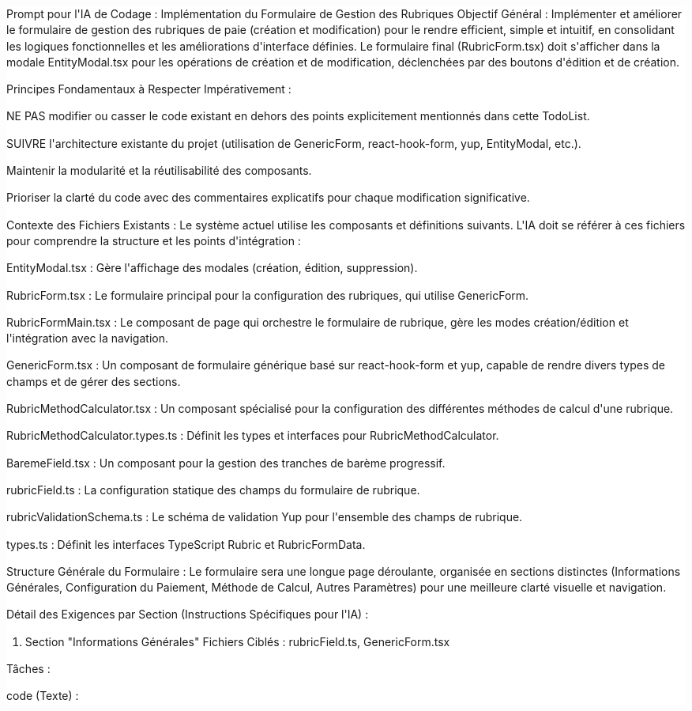 Prompt pour l'IA de Codage : Implémentation du Formulaire de Gestion des Rubriques
Objectif Général : Implémenter et améliorer le formulaire de gestion des rubriques de paie (création et modification) pour le rendre efficient, simple et intuitif, en consolidant les logiques fonctionnelles et les améliorations d'interface définies. Le formulaire final (RubricForm.tsx) doit s'afficher dans la modale EntityModal.tsx pour les opérations de création et de modification, déclenchées par des boutons d'édition et de création.

Principes Fondamentaux à Respecter Impérativement :

NE PAS modifier ou casser le code existant en dehors des points explicitement mentionnés dans cette TodoList.

SUIVRE l'architecture existante du projet (utilisation de GenericForm, react-hook-form, yup, EntityModal, etc.).

Maintenir la modularité et la réutilisabilité des composants.

Prioriser la clarté du code avec des commentaires explicatifs pour chaque modification significative.

Contexte des Fichiers Existants :
Le système actuel utilise les composants et définitions suivants. L'IA doit se référer à ces fichiers pour comprendre la structure et les points d'intégration :

EntityModal.tsx : Gère l'affichage des modales (création, édition, suppression).

RubricForm.tsx : Le formulaire principal pour la configuration des rubriques, qui utilise GenericForm.

RubricFormMain.tsx : Le composant de page qui orchestre le formulaire de rubrique, gère les modes création/édition et l'intégration avec la navigation.

GenericForm.tsx : Un composant de formulaire générique basé sur react-hook-form et yup, capable de rendre divers types de champs et de gérer des sections.

RubricMethodCalculator.tsx : Un composant spécialisé pour la configuration des différentes méthodes de calcul d'une rubrique.

RubricMethodCalculator.types.ts : Définit les types et interfaces pour RubricMethodCalculator.

BaremeField.tsx : Un composant pour la gestion des tranches de barème progressif.

rubricField.ts : La configuration statique des champs du formulaire de rubrique.

rubricValidationSchema.ts : Le schéma de validation Yup pour l'ensemble des champs de rubrique.

types.ts : Définit les interfaces TypeScript Rubric et RubricFormData.

Structure Générale du Formulaire :
Le formulaire sera une longue page déroulante, organisée en sections distinctes (Informations Générales, Configuration du Paiement, Méthode de Calcul, Autres Paramètres) pour une meilleure clarté visuelle et navigation.

Détail des Exigences par Section (Instructions Spécifiques pour l'IA) :

1. Section "Informations Générales"
Fichiers Ciblés : rubricField.ts, GenericForm.tsx

Tâches :

code (Texte) :
